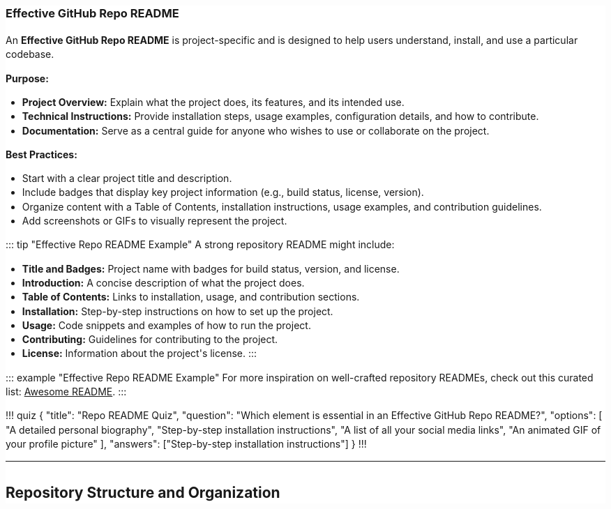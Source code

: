 
### Effective GitHub Repo README

An **Effective GitHub Repo README** is project-specific and is designed to help users understand, install, and use a particular codebase.

**Purpose:**
- **Project Overview:** Explain what the project does, its features, and its intended use.
- **Technical Instructions:** Provide installation steps, usage examples, configuration details, and how to contribute.
- **Documentation:** Serve as a central guide for anyone who wishes to use or collaborate on the project.

**Best Practices:**
- Start with a clear project title and description.
- Include badges that display key project information (e.g., build status, license, version).
- Organize content with a Table of Contents, installation instructions, usage examples, and contribution guidelines.
- Add screenshots or GIFs to visually represent the project.

::: tip "Effective Repo README Example"
A strong repository README might include:
- **Title and Badges:** Project name with badges for build status, version, and license.
- **Introduction:** A concise description of what the project does.
- **Table of Contents:** Links to installation, usage, and contribution sections.
- **Installation:** Step-by-step instructions on how to set up the project.
- **Usage:** Code snippets and examples of how to run the project.
- **Contributing:** Guidelines for contributing to the project.
- **License:** Information about the project's license.
  :::

::: example "Effective Repo README Example"
For more inspiration on well-crafted repository READMEs, check out this curated list: [Awesome README](https://github.com/matiassingers/awesome-readme).
:::

!!! quiz
{
"title": "Repo README Quiz",
"question": "Which element is essential in an Effective GitHub Repo README?",
"options": [
"A detailed personal biography",
"Step-by-step installation instructions",
"A list of all your social media links",
"An animated GIF of your profile picture"
],
"answers": ["Step-by-step installation instructions"]
}
!!!

---

## Repository Structure and Organization
